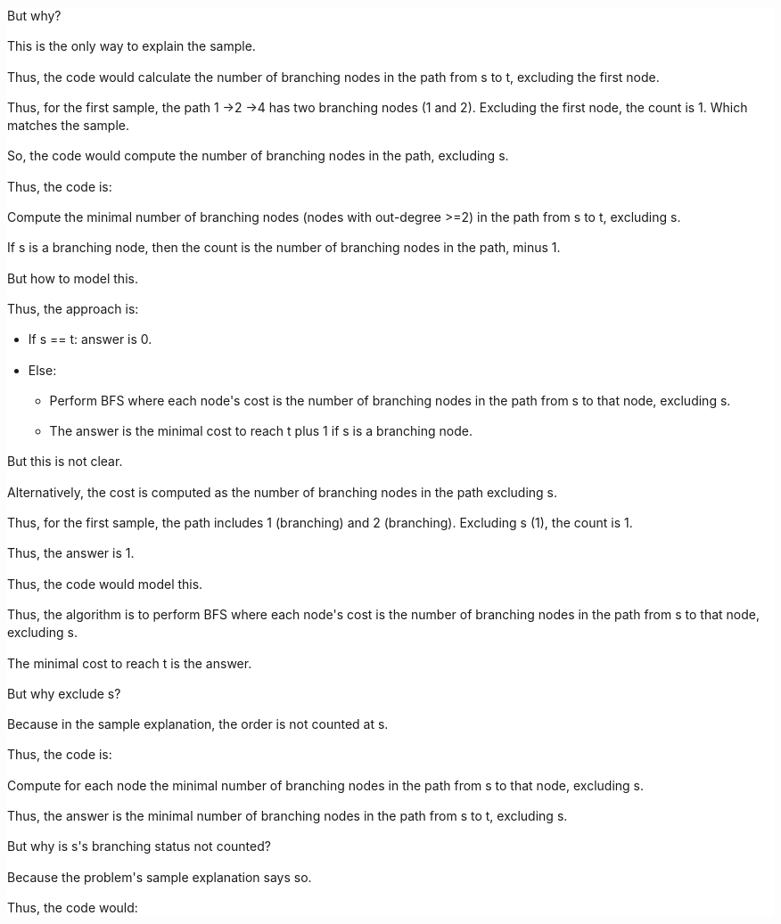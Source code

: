 But why?

This is the only way to explain the sample.

Thus, the code would calculate the number of branching nodes in the path from s to t, excluding the first node.

Thus, for the first sample, the path 1 →2 →4 has two branching nodes (1 and 2). Excluding the first node, the count is 1. Which matches the sample.

So, the code would compute the number of branching nodes in the path, excluding s.

Thus, the code is:

Compute the minimal number of branching nodes (nodes with out-degree >=2) in the path from s to t, excluding s.

If s is a branching node, then the count is the number of branching nodes in the path, minus 1.

But how to model this.

Thus, the approach is:

- If s == t: answer is 0.

- Else:

   - Perform BFS where each node's cost is the number of branching nodes in the path from s to that node, excluding s.

   - The answer is the minimal cost to reach t plus 1 if s is a branching node.

But this is not clear.

Alternatively, the cost is computed as the number of branching nodes in the path excluding s.

Thus, for the first sample, the path includes 1 (branching) and 2 (branching). Excluding s (1), the count is 1.

Thus, the answer is 1.

Thus, the code would model this.

Thus, the algorithm is to perform BFS where each node's cost is the number of branching nodes in the path from s to that node, excluding s.

The minimal cost to reach t is the answer.

But why exclude s?

Because in the sample explanation, the order is not counted at s.

Thus, the code is:

Compute for each node the minimal number of branching nodes in the path from s to that node, excluding s.

Thus, the answer is the minimal number of branching nodes in the path from s to t, excluding s.

But why is s's branching status not counted?

Because the problem's sample explanation says so.

Thus, the code would:

